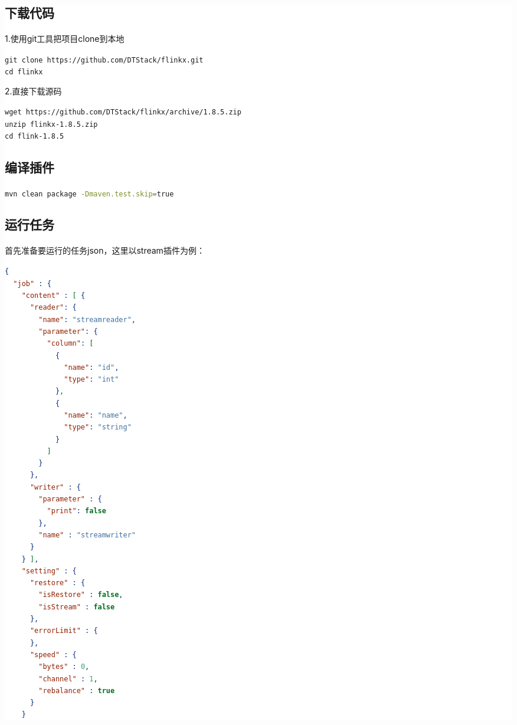 ## 下载代码

1.使用git工具把项目clone到本地

```
git clone https://github.com/DTStack/flinkx.git
cd flinkx
```

2.直接下载源码

```
wget https://github.com/DTStack/flinkx/archive/1.8.5.zip
unzip flinkx-1.8.5.zip
cd flink-1.8.5
```

## 编译插件

```bash
mvn clean package -Dmaven.test.skip=true
```

## 运行任务

首先准备要运行的任务json，这里以stream插件为例：

```json
{
  "job" : {
    "content" : [ {
      "reader": {
        "name": "streamreader",
        "parameter": {
          "column": [
            {
              "name": "id",
              "type": "int"
            },
            {
              "name": "name",
              "type": "string"
            }
          ]
        }
      },
      "writer" : {
        "parameter" : {
          "print": false
        },
        "name" : "streamwriter"
      }
    } ],
    "setting" : {
      "restore" : {
        "isRestore" : false,
        "isStream" : false
      },
      "errorLimit" : {
      },
      "speed" : {
        "bytes" : 0,
        "channel" : 1,
        "rebalance" : true
      }
    }
```